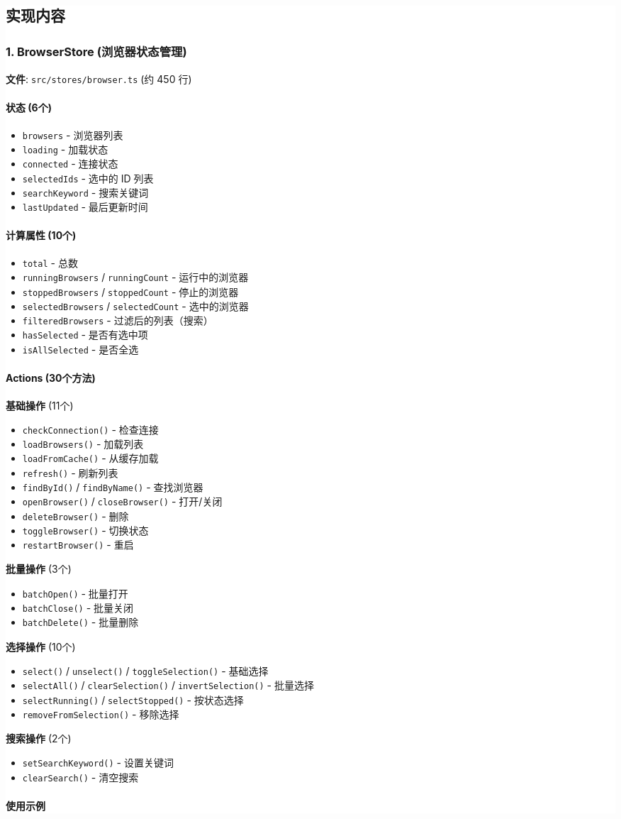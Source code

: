 
## 实现内容

### 1. BrowserStore (浏览器状态管理)

**文件**: `src/stores/browser.ts` (约 450 行)

#### 状态 (6个)
- `browsers` - 浏览器列表
- `loading` - 加载状态
- `connected` - 连接状态
- `selectedIds` - 选中的 ID 列表
- `searchKeyword` - 搜索关键词
- `lastUpdated` - 最后更新时间

#### 计算属性 (10个)
- `total` - 总数
- `runningBrowsers` / `runningCount` - 运行中的浏览器
- `stoppedBrowsers` / `stoppedCount` - 停止的浏览器
- `selectedBrowsers` / `selectedCount` - 选中的浏览器
- `filteredBrowsers` - 过滤后的列表（搜索）
- `hasSelected` - 是否有选中项
- `isAllSelected` - 是否全选

#### Actions (30个方法)

**基础操作** (11个)
- `checkConnection()` - 检查连接
- `loadBrowsers()` - 加载列表
- `loadFromCache()` - 从缓存加载
- `refresh()` - 刷新列表
- `findById()` / `findByName()` - 查找浏览器
- `openBrowser()` / `closeBrowser()` - 打开/关闭
- `deleteBrowser()` - 删除
- `toggleBrowser()` - 切换状态
- `restartBrowser()` - 重启

**批量操作** (3个)
- `batchOpen()` - 批量打开
- `batchClose()` - 批量关闭
- `batchDelete()` - 批量删除

**选择操作** (10个)
- `select()` / `unselect()` / `toggleSelection()` - 基础选择
- `selectAll()` / `clearSelection()` / `invertSelection()` - 批量选择
- `selectRunning()` / `selectStopped()` - 按状态选择
- `removeFromSelection()` - 移除选择

**搜索操作** (2个)
- `setSearchKeyword()` - 设置关键词
- `clearSearch()` - 清空搜索

#### 使用示例
